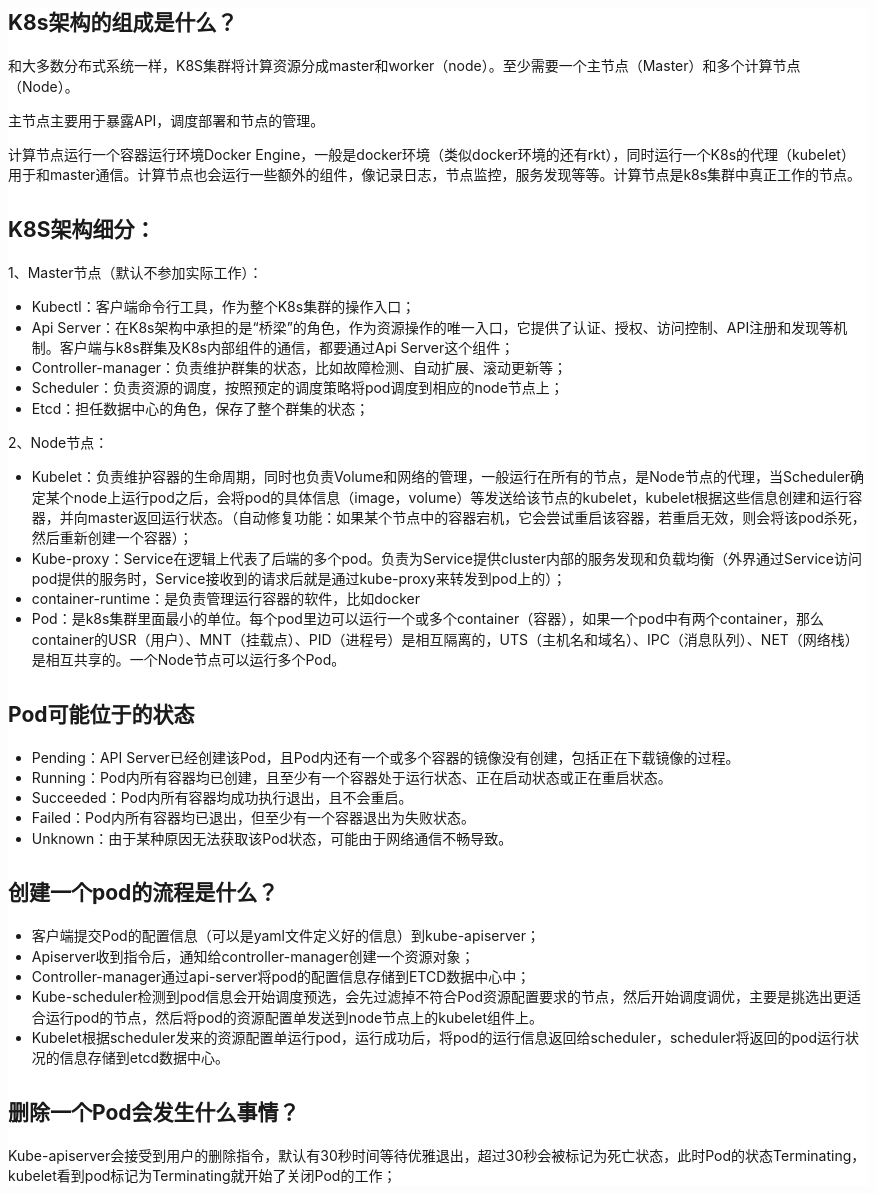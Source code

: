 ## K8s架构的组成是什么？
和大多数分布式系统一样，K8S集群将计算资源分成master和worker（node）。至少需要一个主节点（Master）和多个计算节点（Node）。

主节点主要用于暴露API，调度部署和节点的管理。

计算节点运行一个容器运行环境Docker Engine，一般是docker环境（类似docker环境的还有rkt），同时运行一个K8s的代理（kubelet）用于和master通信。计算节点也会运行一些额外的组件，像记录日志，节点监控，服务发现等等。计算节点是k8s集群中真正工作的节点。

## K8S架构细分：
1、Master节点（默认不参加实际工作）：

- Kubectl：客户端命令行工具，作为整个K8s集群的操作入口；
- Api Server：在K8s架构中承担的是“桥梁”的角色，作为资源操作的唯一入口，它提供了认证、授权、访问控制、API注册和发现等机制。客户端与k8s群集及K8s内部组件的通信，都要通过Api Server这个组件；
- Controller-manager：负责维护群集的状态，比如故障检测、自动扩展、滚动更新等；
- Scheduler：负责资源的调度，按照预定的调度策略将pod调度到相应的node节点上；
- Etcd：担任数据中心的角色，保存了整个群集的状态；

2、Node节点：
- Kubelet：负责维护容器的生命周期，同时也负责Volume和网络的管理，一般运行在所有的节点，是Node节点的代理，当Scheduler确定某个node上运行pod之后，会将pod的具体信息（image，volume）等发送给该节点的kubelet，kubelet根据这些信息创建和运行容器，并向master返回运行状态。（自动修复功能：如果某个节点中的容器宕机，它会尝试重启该容器，若重启无效，则会将该pod杀死，然后重新创建一个容器）；
- Kube-proxy：Service在逻辑上代表了后端的多个pod。负责为Service提供cluster内部的服务发现和负载均衡（外界通过Service访问pod提供的服务时，Service接收到的请求后就是通过kube-proxy来转发到pod上的）；
- container-runtime：是负责管理运行容器的软件，比如docker
- Pod：是k8s集群里面最小的单位。每个pod里边可以运行一个或多个container（容器），如果一个pod中有两个container，那么container的USR（用户）、MNT（挂载点）、PID（进程号）是相互隔离的，UTS（主机名和域名）、IPC（消息队列）、NET（网络栈）是相互共享的。一个Node节点可以运行多个Pod。



## Pod可能位于的状态

- Pending：API Server已经创建该Pod，且Pod内还有一个或多个容器的镜像没有创建，包括正在下载镜像的过程。
- Running：Pod内所有容器均已创建，且至少有一个容器处于运行状态、正在启动状态或正在重启状态。
- Succeeded：Pod内所有容器均成功执行退出，且不会重启。
- Failed：Pod内所有容器均已退出，但至少有一个容器退出为失败状态。
- Unknown：由于某种原因无法获取该Pod状态，可能由于网络通信不畅导致。



## 创建一个pod的流程是什么？

- 客户端提交Pod的配置信息（可以是yaml文件定义好的信息）到kube-apiserver；
- Apiserver收到指令后，通知给controller-manager创建一个资源对象；
- Controller-manager通过api-server将pod的配置信息存储到ETCD数据中心中；
- Kube-scheduler检测到pod信息会开始调度预选，会先过滤掉不符合Pod资源配置要求的节点，然后开始调度调优，主要是挑选出更适合运行pod的节点，然后将pod的资源配置单发送到node节点上的kubelet组件上。
- Kubelet根据scheduler发来的资源配置单运行pod，运行成功后，将pod的运行信息返回给scheduler，scheduler将返回的pod运行状况的信息存储到etcd数据中心。


## 删除一个Pod会发生什么事情？
Kube-apiserver会接受到用户的删除指令，默认有30秒时间等待优雅退出，超过30秒会被标记为死亡状态，此时Pod的状态Terminating，kubelet看到pod标记为Terminating就开始了关闭Pod的工作；
